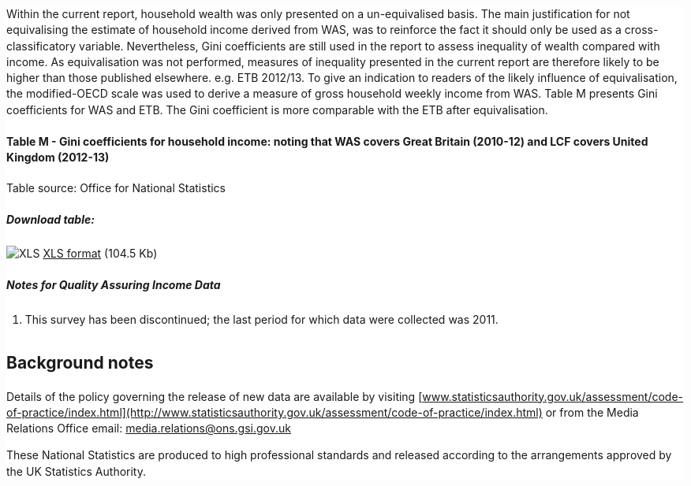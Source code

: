Within the current report, household wealth was only presented on a un-equivalised basis. The main justification for not equivalising the estimate of household income derived from WAS, was to reinforce the fact it should only be used as a cross-classificatory variable. Nevertheless, Gini coefficients are still used in the report to assess inequality of wealth compared with income. As equivalisation was not performed, measures of inequality presented in the current report are therefore likely to be higher than those published elsewhere. e.g. ETB 2012/13. To give an indication to readers of the likely influence of equivalisation, the modified-OECD scale was used to derive a measure of gross household weekly income from WAS. Table M presents Gini coefficients for WAS and ETB. The Gini coefficient is more comparable with the ETB after equivalisation.

#### Table M - Gini coefficients for household income: noting that WAS covers Great Britain (2010-12) and LCF covers United Kingdom (2012-13)

Table source: Office for National Statistics

##### Download table: 
![XLS](http://www.ons.gov.uk/ons/resources/iconxls_tcm77-30132.gif "XLS")  [XLS format](http://www.ons.gov.uk/ons/rel/was/wealth-in-great-britain-wave-3/wealth-and-income--2010-12/prt---table-m.xls "XLS format") (104.5 Kb)

##### Notes for Quality Assuring Income Data
1. This survey has been discontinued; the last period for which data were collected was 2011.

## Background notes
Details of the policy governing the release of new data are available by visiting [www.statisticsauthority.gov.uk/assessment/code-of-practice/index.html](http://www.statisticsauthority.gov.uk/assessment/code-of-practice/index.html) or from the Media Relations Office email: <media.relations@ons.gsi.gov.uk>

These National Statistics are produced to high professional standards and released according to the arrangements approved by the UK Statistics Authority.



